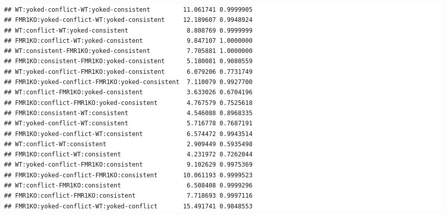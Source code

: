     ## WT:yoked-conflict-WT:yoked-consistent         11.061741 0.9999905
    ## FMR1KO:yoked-conflict-WT:yoked-consistent     12.189607 0.9948924
    ## WT:conflict-WT:yoked-consistent                8.808769 0.9999999
    ## FMR1KO:conflict-WT:yoked-consistent            9.847107 1.0000000
    ## WT:consistent-FMR1KO:yoked-consistent          7.705881 1.0000000
    ## FMR1KO:consistent-FMR1KO:yoked-consistent      5.180081 0.9080559
    ## WT:yoked-conflict-FMR1KO:yoked-consistent      6.079206 0.7731749
    ## FMR1KO:yoked-conflict-FMR1KO:yoked-consistent  7.110079 0.9927700
    ## WT:conflict-FMR1KO:yoked-consistent            3.633026 0.6704196
    ## FMR1KO:conflict-FMR1KO:yoked-consistent        4.767579 0.7525618
    ## FMR1KO:consistent-WT:consistent                4.546088 0.8968335
    ## WT:yoked-conflict-WT:consistent                5.716778 0.7687191
    ## FMR1KO:yoked-conflict-WT:consistent            6.574472 0.9943514
    ## WT:conflict-WT:consistent                      2.909449 0.5935498
    ## FMR1KO:conflict-WT:consistent                  4.231972 0.7262044
    ## WT:yoked-conflict-FMR1KO:consistent            9.102629 0.9975369
    ## FMR1KO:yoked-conflict-FMR1KO:consistent       10.061193 0.9999523
    ## WT:conflict-FMR1KO:consistent                  6.508408 0.9999296
    ## FMR1KO:conflict-FMR1KO:consistent              7.718693 0.9997116
    ## FMR1KO:yoked-conflict-WT:yoked-conflict       15.491741 0.9848553